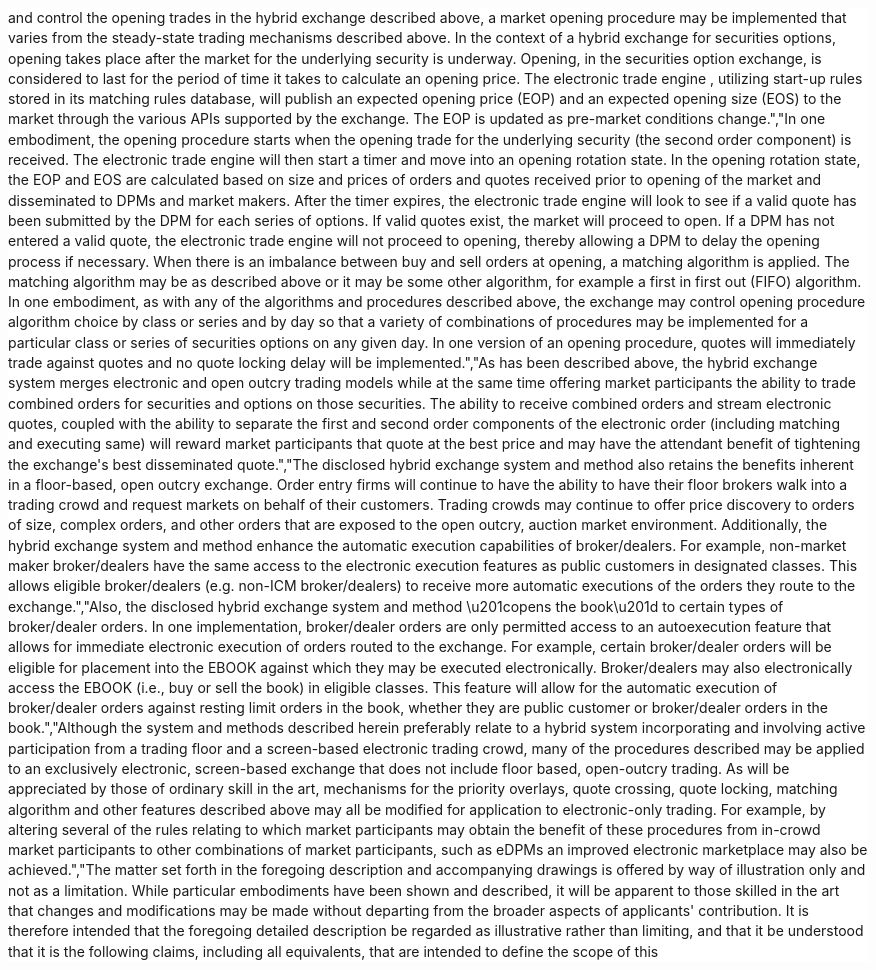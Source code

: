 and control the opening trades in the hybrid exchange  described above, a market opening procedure may be implemented that varies from the steady-state trading mechanisms described above. In the context of a hybrid exchange for securities options, opening takes place after the market for the underlying security is underway. Opening, in the securities option exchange, is considered to last for the period of time it takes to calculate an opening price. The electronic trade engine , utilizing start-up rules stored in its matching rules  database, will publish an expected opening price (EOP) and an expected opening size (EOS) to the market through the various APIs supported by the exchange. The EOP is updated as pre-market conditions change.","In one embodiment, the opening procedure starts when the opening trade for the underlying security (the second order component) is received. The electronic trade engine  will then start a timer and move into an opening rotation state. In the opening rotation state, the EOP and EOS are calculated based on size and prices of orders and quotes received prior to opening of the market and disseminated to DPMs and market makers. After the timer expires, the electronic trade engine  will look to see if a valid quote has been submitted by the DPM for each series of options. If valid quotes exist, the market will proceed to open. If a DPM has not entered a valid quote, the electronic trade engine  will not proceed to opening, thereby allowing a DPM to delay the opening process if necessary. When there is an imbalance between buy and sell orders at opening, a matching algorithm is applied. The matching algorithm may be as described above or it may be some other algorithm, for example a first in first out (FIFO) algorithm. In one embodiment, as with any of the algorithms and procedures described above, the exchange may control opening procedure algorithm choice by class or series and by day so that a variety of combinations of procedures may be implemented for a particular class or series of securities options on any given day. In one version of an opening procedure, quotes will immediately trade against quotes and no quote locking delay will be implemented.","As has been described above, the hybrid exchange system merges electronic and open outcry trading models while at the same time offering market participants the ability to trade combined orders for securities and options on those securities. The ability to receive combined orders and stream electronic quotes, coupled with the ability to separate the first and second order components of the electronic order (including matching and executing same) will reward market participants that quote at the best price and may have the attendant benefit of tightening the exchange's best disseminated quote.","The disclosed hybrid exchange system and method also retains the benefits inherent in a floor-based, open outcry exchange. Order entry firms will continue to have the ability to have their floor brokers walk into a trading crowd and request markets on behalf of their customers. Trading crowds may continue to offer price discovery to orders of size, complex orders, and other orders that are exposed to the open outcry, auction market environment. Additionally, the hybrid exchange system and method enhance the automatic execution capabilities of broker\/dealers. For example, non-market maker broker\/dealers have the same access to the electronic execution features as public customers in designated classes. This allows eligible broker\/dealers (e.g. non-ICM broker\/dealers) to receive more automatic executions of the orders they route to the exchange.","Also, the disclosed hybrid exchange system and method \u201copens the book\u201d to certain types of broker\/dealer orders. In one implementation, broker\/dealer orders are only permitted access to an autoexecution feature that allows for immediate electronic execution of orders routed to the exchange. For example, certain broker\/dealer orders will be eligible for placement into the EBOOK  against which they may be executed electronically. Broker\/dealers may also electronically access the EBOOK  (i.e., buy or sell the book) in eligible classes. This feature will allow for the automatic execution of broker\/dealer orders against resting limit orders in the book, whether they are public customer or broker\/dealer orders in the book.","Although the system and methods described herein preferably relate to a hybrid system incorporating and involving active participation from a trading floor and a screen-based electronic trading crowd, many of the procedures described may be applied to an exclusively electronic, screen-based exchange that does not include floor based, open-outcry trading. As will be appreciated by those of ordinary skill in the art, mechanisms for the priority overlays, quote crossing, quote locking, matching algorithm and other features described above may all be modified for application to electronic-only trading. For example, by altering several of the rules relating to which market participants may obtain the benefit of these procedures from in-crowd market participants to other combinations of market participants, such as eDPMs an improved electronic marketplace may also be achieved.","The matter set forth in the foregoing description and accompanying drawings is offered by way of illustration only and not as a limitation. While particular embodiments have been shown and described, it will be apparent to those skilled in the art that changes and modifications may be made without departing from the broader aspects of applicants' contribution. It is therefore intended that the foregoing detailed description be regarded as illustrative rather than limiting, and that it be understood that it is the following claims, including all equivalents, that are intended to define the scope of this